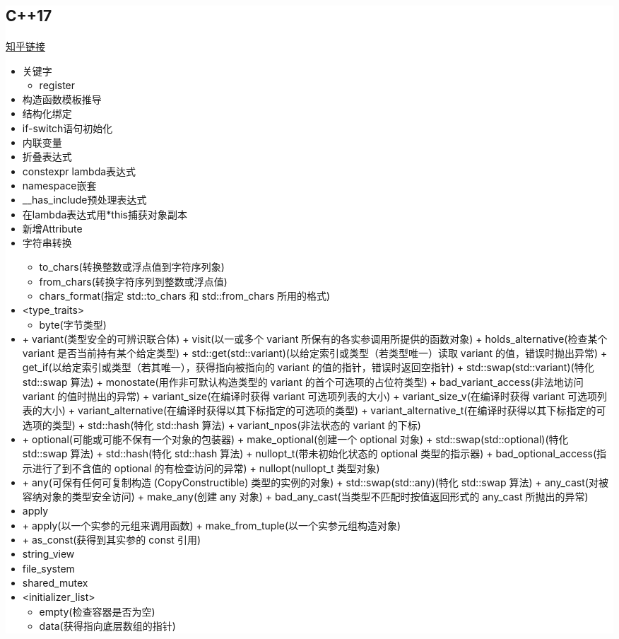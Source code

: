 
## C++17
[知乎链接](https://zhuanlan.zhihu.com/p/165640868)

+ 关键字
	+ register
+ 构造函数模板推导
+ 结构化绑定
+ if-switch语句初始化
+ 内联变量
+ 折叠表达式
+ constexpr lambda表达式
+ namespace嵌套
+ __has_include预处理表达式
+ 在lambda表达式用*this捕获对象副本
+ 新增Attribute
+ 字符串转换 <charconv>
	+ to_chars(转换整数或浮点值到字符序列象)
	+ from_chars(转换字符序列到整数或浮点值)
	+ chars_format(指定 std::to_chars 和 std::from_chars 所用的格式)
+ <type_traits>
	+ byte(字节类型)
+ <variant>
	+ variant(类型安全的可辨识联合体)
	+ visit(以一或多个 variant 所保有的各实参调用所提供的函数对象)
	+ holds_alternative(检查某个 variant 是否当前持有某个给定类型)
	+ std::get(std::variant)(以给定索引或类型（若类型唯一）读取 variant 的值，错误时抛出异常)
	+ get_if(以给定索引或类型（若其唯一），获得指向被指向的 variant 的值的指针，错误时返回空指针)
	+ std::swap(std::variant)(特化 std::swap 算法)
	+ monostate(用作非可默认构造类型的 variant 的首个可选项的占位符类型)
	+ bad_variant_access(非法地访问 variant 的值时抛出的异常)
	+ variant_size(在编译时获得 variant 可选项列表的大小)
	+ variant_size_v(在编译时获得 variant 可选项列表的大小)
	+ variant_alternative(在编译时获得以其下标指定的可选项的类型)
	+ variant_alternative_t(在编译时获得以其下标指定的可选项的类型)
	+ std::hash<std::variant>(特化 std::hash 算法)
	+ variant_npos(非法状态的 variant 的下标)
+ <optional>
	+ optional(可能或可能不保有一个对象的包装器)
	+ make_optional(创建一个 optional 对象)
	+ std::swap(std::optional)(特化 std::swap 算法)
	+ std::hash<std::optional>(特化 std::hash 算法)
	+ nullopt_t(带未初始化状态的 optional 类型的指示器)
	+ bad_optional_access(指示进行了到不含值的 optional 的有检查访问的异常)
	+ nullopt(nullopt_t 类型对象)
+ <any>
	+ any(可保有任何可复制构造 (CopyConstructible) 类型的实例的对象)
	+ std::swap(std::any)(特化 std::swap 算法)
	+ any_cast(对被容纳对象的类型安全访问)
	+ make_any(创建 any 对象)
	+ bad_any_cast(当类型不匹配时按值返回形式的 any_cast 所抛出的异常)
+ apply
+ <tuple>
	+ apply(以一个实参的元组来调用函数)
	+ make_from_tuple(以一个实参元组构造对象) 
+ <utility>
	+ as_const(获得到其实参的 const 引用)
+ string_view
+ file_system
+ shared_mutex
+ <initializer_list>
	+ empty(检查容器是否为空)
	+ data(获得指向底层数组的指针)
